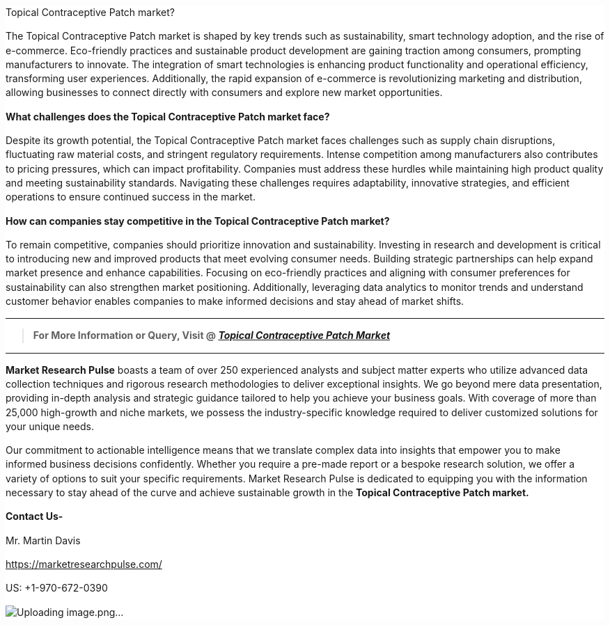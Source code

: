 Topical Contraceptive Patch market?</strong></p><p>The Topical Contraceptive Patch market is shaped by key trends such as sustainability, smart technology adoption, and the rise of e-commerce. Eco-friendly practices and sustainable product development are gaining traction among consumers, prompting manufacturers to innovate. The integration of smart technologies is enhancing product functionality and operational efficiency, transforming user experiences. Additionally, the rapid expansion of e-commerce is revolutionizing marketing and distribution, allowing businesses to connect directly with consumers and explore new market opportunities.</p><p><strong>What challenges does the Topical Contraceptive Patch market face?</strong></p><p>Despite its growth potential, the Topical Contraceptive Patch market faces challenges such as supply chain disruptions, fluctuating raw material costs, and stringent regulatory requirements. Intense competition among manufacturers also contributes to pricing pressures, which can impact profitability. Companies must address these hurdles while maintaining high product quality and meeting sustainability standards. Navigating these challenges requires adaptability, innovative strategies, and efficient operations to ensure continued success in the market.</p><p><strong>How can companies stay competitive in the Topical Contraceptive Patch market?</strong></p><p>To remain competitive, companies should prioritize innovation and sustainability. Investing in research and development is critical to introducing new and improved products that meet evolving consumer needs. Building strategic partnerships can help expand market presence and enhance capabilities. Focusing on eco-friendly practices and aligning with consumer preferences for sustainability can also strengthen market positioning. Additionally, leveraging data analytics to monitor trends and understand customer behavior enables companies to make informed decisions and stay ahead of market shifts.</p><hr /><blockquote><p><strong>For More Information or Query, Visit @&nbsp;<em><a href="https://marketresearchpulse.com/report/8007/topical-contraceptive-patch-market?utm_source=Linkedin&utm_medium=022">Topical Contraceptive Patch Market</a></em></strong></p></blockquote><hr /><p><strong>Market Research Pulse</strong> boasts a team of over 250 experienced analysts and subject matter experts who utilize advanced data collection techniques and rigorous research methodologies to deliver exceptional insights. We go beyond mere data presentation, providing in-depth analysis and strategic guidance tailored to help you achieve your business goals. With coverage of more than 25,000 high-growth and niche markets, we possess the industry-specific knowledge required to deliver customized solutions for your unique needs.</p><p>Our commitment to actionable intelligence means that we translate complex data into insights that empower you to make informed business decisions confidently. Whether you require a pre-made report or a bespoke research solution, we offer a variety of options to suit your specific requirements. Market Research Pulse is dedicated to equipping you with the information necessary to stay ahead of the curve and achieve sustainable growth in the <strong>Topical Contraceptive Patch market.</strong></p><p><strong>Contact Us-</strong></p><p>Mr. Martin Davis</p><p>https://marketresearchpulse.com/</p><p>US: +1-970-672-0390</p>
![Uploading image.png…]()